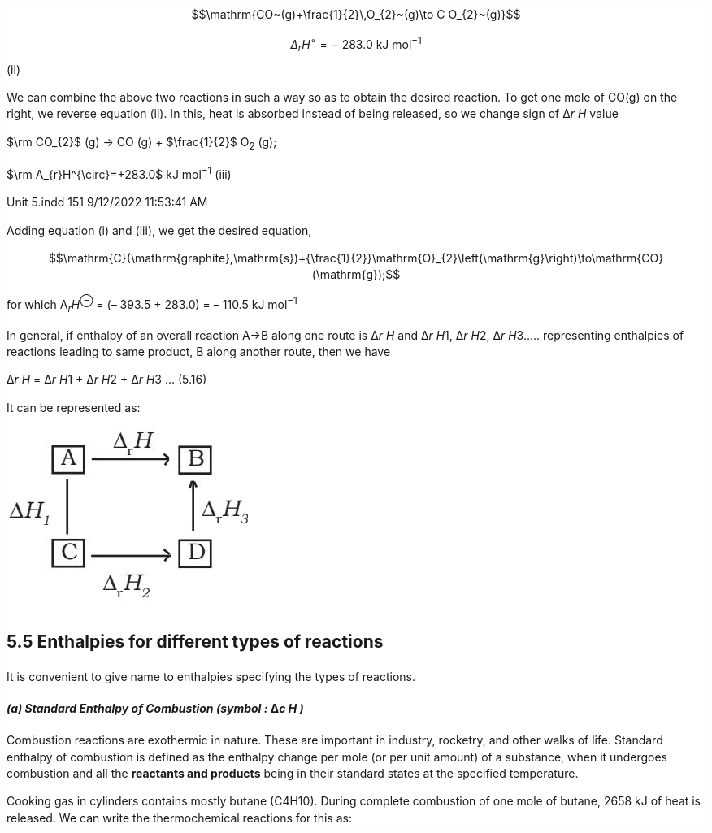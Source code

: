 $$\mathrm{CO~(g)+\frac{1}{2}\,O_{2}~(g)\to C O_{2}~(g)}$$
 
$$\Delta_{r}H^{\circ}=-\ 283.0\ \mathrm{kJ~mol^{-1}}$$
 (ii)

We can combine the above two reactions in such a way so as to obtain the desired reaction. To get one mole of CO(g) on the right, we reverse equation (ii). In this, heat is absorbed instead of being released, so we change sign of ∆*r H* value

$\rm CO_{2}$ (g) $\rightarrow$ CO (g) + $\frac{1}{2}$ O${}_{2}$ (g);  
  
$\rm A_{r}H^{\circ}=+283.0$ kJ mol${}^{-1}$ (iii)

Unit 5.indd 151 9/12/2022 11:53:41 AM

Adding equation (i) and (iii), we get the desired equation,

$$\mathrm{C}(\mathrm{graphite},\mathrm{s})+{\frac{1}{2}}\mathrm{O}_{2}\left(\mathrm{g}\right)\to\mathrm{CO}(\mathrm{g});$$
  
for which $\mathrm{A}_{r}H^{\ominus}$ = (– 393.5 + 283.0) = – 110.5 kJ mol${}^{-1}$

In general, if enthalpy of an overall reaction A→B along one route is ∆*r H* and ∆*r H*1, ∆*r H*2, ∆*r H*3..... representing enthalpies of reactions leading to same product, B along another route, then we have

∆*r H* = ∆*r H*1 + ∆*r H*2 + ∆*r H*3 ... (5.16)

It can be represented as:

![](_page_16_Figure_6.jpeg)

## **5.5 Enthalpies for different types of reactions**

It is convenient to give name to enthalpies specifying the types of reactions.

#### *(a) Standard Enthalpy of Combustion (symbol :* ∆*c H )*

Combustion reactions are exothermic in nature. These are important in industry, rocketry, and other walks of life. Standard enthalpy of combustion is defined as the enthalpy change per mole (or per unit amount) of a substance, when it undergoes combustion and all the **reactants and products** being in their standard states at the specified temperature.

Cooking gas in cylinders contains mostly butane (C4H10). During complete combustion of one mole of butane, 2658 kJ of heat is released. We can write the thermochemical reactions for this as:
